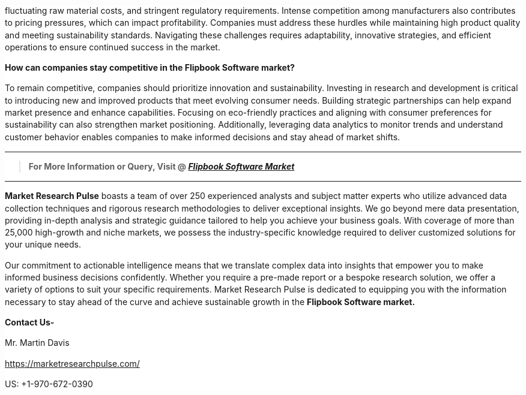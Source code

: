 fluctuating raw material costs, and stringent regulatory requirements. Intense competition among manufacturers also contributes to pricing pressures, which can impact profitability. Companies must address these hurdles while maintaining high product quality and meeting sustainability standards. Navigating these challenges requires adaptability, innovative strategies, and efficient operations to ensure continued success in the market.</p><p><strong>How can companies stay competitive in the Flipbook Software market?</strong></p><p>To remain competitive, companies should prioritize innovation and sustainability. Investing in research and development is critical to introducing new and improved products that meet evolving consumer needs. Building strategic partnerships can help expand market presence and enhance capabilities. Focusing on eco-friendly practices and aligning with consumer preferences for sustainability can also strengthen market positioning. Additionally, leveraging data analytics to monitor trends and understand customer behavior enables companies to make informed decisions and stay ahead of market shifts.</p><hr /><blockquote><p><strong>For More Information or Query, Visit @&nbsp;<em><a href="https://marketresearchpulse.com/report/86030/flipbook-software-market?utm_source=Linkedin&utm_medium=020">Flipbook Software Market</a></em></strong></p></blockquote><hr /><p><strong>Market Research Pulse</strong> boasts a team of over 250 experienced analysts and subject matter experts who utilize advanced data collection techniques and rigorous research methodologies to deliver exceptional insights. We go beyond mere data presentation, providing in-depth analysis and strategic guidance tailored to help you achieve your business goals. With coverage of more than 25,000 high-growth and niche markets, we possess the industry-specific knowledge required to deliver customized solutions for your unique needs.</p><p>Our commitment to actionable intelligence means that we translate complex data into insights that empower you to make informed business decisions confidently. Whether you require a pre-made report or a bespoke research solution, we offer a variety of options to suit your specific requirements. Market Research Pulse is dedicated to equipping you with the information necessary to stay ahead of the curve and achieve sustainable growth in the <strong>Flipbook Software market.</strong></p><p><strong>Contact Us-</strong></p><p>Mr. Martin Davis</p><p>https://marketresearchpulse.com/</p><p>US: +1-970-672-0390</p>
